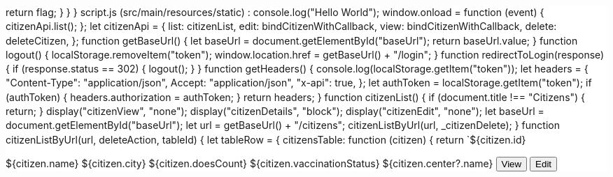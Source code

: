 return flag;
}
}
}
script.js (src/main/resources/static) :
console.log("Hello World");
window.onload = function (event) {
citizenApi.list();
};
let citizenApi = {
list: citizenList,
edit: bindCitizenWithCallback,
view: bindCitizenWithCallback,
delete: deleteCitizen,
};
function getBaseUrl() {
let baseUrl = document.getElementById("baseUrl");
return baseUrl.value;
}
function logout() {
localStorage.removeItem("token");
window.location.href = getBaseUrl() + "/login";
}
function redirectToLogin(response) {
if (response.status == 302) {
logout();
}
}
function getHeaders() {
console.log(localStorage.getItem("token"));
let headers = {
"Content-Type": "application/json",
Accept: "application/json",
"x-api": true,
};
let authToken = localStorage.getItem("token");
if (authToken) {
headers.authorization = authToken;
}
return headers;
}
function citizenList() {
if (document.title !== "Citizens") {
return;
}
display("citizenView", "none");
display("citizenDetails", "block");
display("citizenEdit", "none");
let baseUrl = document.getElementById("baseUrl");
let url = getBaseUrl() + "/citizens";
citizenListByUrl(url, _citizenDelete);
}
function citizenListByUrl(url, deleteAction, tableId) {
let tableRow = {
citizensTable: function (citizen) {
return `<td>${citizen.id}</td>
<td>${citizen.name}</td>
<td>${citizen.city}</td>
<td>${citizen.doesCount}</td>
<td>${citizen.vaccinationStatus}</td>
<td>${citizen.center?.name}</td>
<td>
<button id="${citizen.id}" onclick="_citizenView(event)">View</button>
<button id="${citizen.id}" onclick="_citizenEdit(event)">Edit</button>